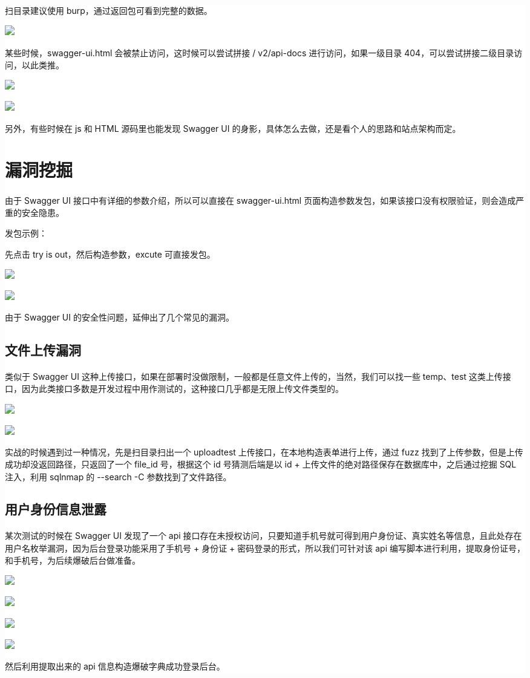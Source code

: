 扫目录建议使用 burp，通过返回包可看到完整的数据。

![](https://mmbiz.qpic.cn/mmbiz_png/3xxicXNlTXLib6UZwwwjOXEVQOkfGQf5Fc6ibPnA64nPrAbmg7pWwwkUdNnfo4jGZWibgmTYHqSFJdJY9AquQhCMJg/640?wx_fmt=png)

某些时候，swagger-ui.html 会被禁止访问，这时候可以尝试拼接 / v2/api-docs 进行访问，如果一级目录 404，可以尝试拼接二级目录访问，以此类推。

![](https://mmbiz.qpic.cn/mmbiz_png/3xxicXNlTXLib6UZwwwjOXEVQOkfGQf5FcSrJscQZVCVj7nHbVDp3rpiclTj1kicE3Hibh9WtC07Usr0HuicibAI96FpA/640?wx_fmt=png)

![](https://mmbiz.qpic.cn/mmbiz_png/3xxicXNlTXLib6UZwwwjOXEVQOkfGQf5Fc1Q8rmE6iaXvQ3X7FbeJEZWq9bweOWHZNX1lDootqxvQpMgLQyeom0Pw/640?wx_fmt=png)

另外，有些时候在 js 和 HTML 源码里也能发现 Swagger UI 的身影，具体怎么去做，还是看个人的思路和站点架构而定。

**漏洞挖掘**
========

由于 Swagger UI 接口中有详细的参数介绍，所以可以直接在 swagger-ui.html 页面构造参数发包，如果该接口没有权限验证，则会造成严重的安全隐患。

发包示例：

先点击 try is out，然后构造参数，excute 可直接发包。

![](https://mmbiz.qpic.cn/mmbiz_png/3xxicXNlTXLib6UZwwwjOXEVQOkfGQf5Fc4cZ1ZYFb96ao55uIdgYuAFPyhI1bZ8DibDM0LPFoDwN0OjL6Hkh7rTw/640?wx_fmt=png)

![](https://mmbiz.qpic.cn/mmbiz_png/3xxicXNlTXLib6UZwwwjOXEVQOkfGQf5Fcibk27oicPkNr9G0BHztNiadVtyicgwr9ER064fgalMxossAQYLKPRBCibCg/640?wx_fmt=png)

由于 Swagger UI 的安全性问题，延伸出了几个常见的漏洞。

**文件上传漏洞**
----------

类似于 Swagger UI 这种上传接口，如果在部署时没做限制，一般都是任意文件上传的，当然，我们可以找一些 temp、test 这类上传接口，因为此类接口多数是开发过程中用作测试的，这种接口几乎都是无限上传文件类型的。

![](https://mmbiz.qpic.cn/mmbiz_png/3xxicXNlTXLib6UZwwwjOXEVQOkfGQf5FcghTXSF3BZcc7zBMDvic2kY9beSh972ibCbWbcu6N4yNP0eWahG6NTnwg/640?wx_fmt=png)

![](https://mmbiz.qpic.cn/mmbiz_png/3xxicXNlTXLib6UZwwwjOXEVQOkfGQf5FcMylUyu2SfT2r0VgXgFmRGtHBz0Pzz6SsSAicUAqJibP3jYhWS9AMdCiaA/640?wx_fmt=png)

实战的时候遇到过一种情况，先是扫目录扫出一个 uploadtest 上传接口，在本地构造表单进行上传，通过 fuzz 找到了上传参数，但是上传成功却没返回路径，只返回了一个 file_id 号，根据这个 id 号猜测后端是以 id + 上传文件的绝对路径保存在数据库中，之后通过挖掘 SQL 注入，利用 sqlnmap 的 --search -C 参数找到了文件路径。

**用户身份信息泄露**
------------

某次测试的时候在 Swagger UI 发现了一个 api 接口存在未授权访问，只要知道手机号就可得到用户身份证、真实姓名等信息，且此处存在用户名枚举漏洞，因为后台登录功能采用了手机号 + 身份证 + 密码登录的形式，所以我们可针对该 api 编写脚本进行利用，提取身份证号，和手机号，为后续爆破后台做准备。

![](https://mmbiz.qpic.cn/mmbiz_png/3xxicXNlTXLib6UZwwwjOXEVQOkfGQf5Fc0wcL7IA2QOI4644EbPsRww7FtRf1ZbOvnRj5lcDz3tRZZFn869dVtA/640?wx_fmt=png)

![](https://mmbiz.qpic.cn/mmbiz_png/3xxicXNlTXLib6UZwwwjOXEVQOkfGQf5FcWFM1T4EX6Md5x9gurC0hzTOSnuDXEwcLTXV3yoDibniaVPWqElcXGfaA/640?wx_fmt=png)

![](https://mmbiz.qpic.cn/mmbiz_png/3xxicXNlTXLib6UZwwwjOXEVQOkfGQf5FcoPEEFZaJuz8QIF7t6I0OrRWuIlDyTrPf4bWNrlIiagTTop3sqAoJIow/640?wx_fmt=png)

![](https://mmbiz.qpic.cn/mmbiz_png/3xxicXNlTXLib6UZwwwjOXEVQOkfGQf5FcXU6tzuxx0SU3oNwuAlmAUFqPQalKlPDN5DGDUapiaSNc0rjTfXwr7PA/640?wx_fmt=png)

然后利用提取出来的 api 信息构造爆破字典成功登录后台。
